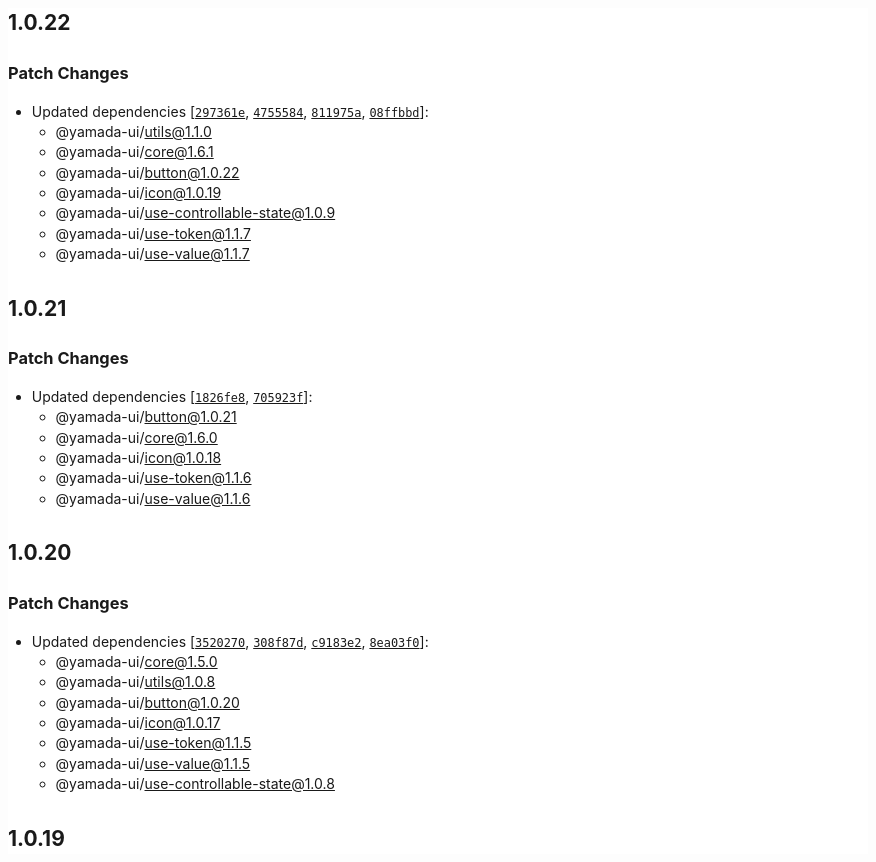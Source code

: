 ## 1.0.22

### Patch Changes

- Updated dependencies [[`297361e`](https://github.com/yamada-ui/yamada-ui/commit/297361ebfb08c2c15b59d3e561a859698e68c5a7), [`4755584`](https://github.com/yamada-ui/yamada-ui/commit/475558456e916eb22a90b49de514f9e0261f9bd8), [`811975a`](https://github.com/yamada-ui/yamada-ui/commit/811975a659cd8f28bcc36ca2ab25689d3fe7daca), [`08ffbbd`](https://github.com/yamada-ui/yamada-ui/commit/08ffbbde1fcf1ab5e5f313e21e34e39096685031)]:
  - @yamada-ui/utils@1.1.0
  - @yamada-ui/core@1.6.1
  - @yamada-ui/button@1.0.22
  - @yamada-ui/icon@1.0.19
  - @yamada-ui/use-controllable-state@1.0.9
  - @yamada-ui/use-token@1.1.7
  - @yamada-ui/use-value@1.1.7

## 1.0.21

### Patch Changes

- Updated dependencies [[`1826fe8`](https://github.com/yamada-ui/yamada-ui/commit/1826fe8e07ac68541a39b9b3a51679389c4f30ef), [`705923f`](https://github.com/yamada-ui/yamada-ui/commit/705923f5e4225fede62a368122f0d4b214e6f38e)]:
  - @yamada-ui/button@1.0.21
  - @yamada-ui/core@1.6.0
  - @yamada-ui/icon@1.0.18
  - @yamada-ui/use-token@1.1.6
  - @yamada-ui/use-value@1.1.6

## 1.0.20

### Patch Changes

- Updated dependencies [[`3520270`](https://github.com/yamada-ui/yamada-ui/commit/3520270ca29914ba29fe28cede32001f7ae4cc57), [`308f87d`](https://github.com/yamada-ui/yamada-ui/commit/308f87dc6c047fde5550ad957cf9c793516e04bb), [`c9183e2`](https://github.com/yamada-ui/yamada-ui/commit/c9183e20c108ac486eb7b9644af44cc51a8b458b), [`8ea03f0`](https://github.com/yamada-ui/yamada-ui/commit/8ea03f0a19046e01e70e81c013e2adcd2f1cd147)]:
  - @yamada-ui/core@1.5.0
  - @yamada-ui/utils@1.0.8
  - @yamada-ui/button@1.0.20
  - @yamada-ui/icon@1.0.17
  - @yamada-ui/use-token@1.1.5
  - @yamada-ui/use-value@1.1.5
  - @yamada-ui/use-controllable-state@1.0.8

## 1.0.19

